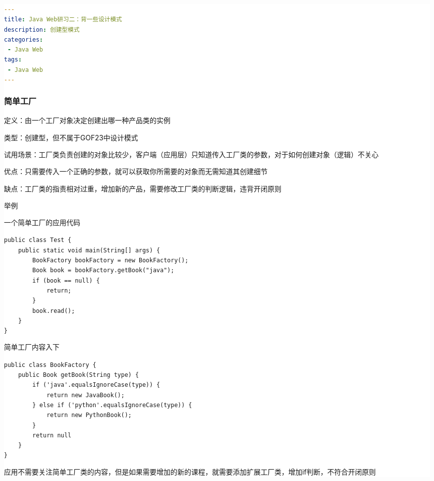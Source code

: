 ```yaml
---
title: Java Web研习二：背一些设计模式
description: 创建型模式
categories:
 - Java Web
tags:
 - Java Web
---
```



### 简单工厂
定义：由一个工厂对象决定创建出哪一种产品类的实例

类型：创建型，但不属于GOF23中设计模式

试用场景：工厂类负责创建的对象比较少，客户端（应用层）只知道传入工厂类的参数，对于如何创建对象（逻辑）不关心

优点：只需要传入一个正确的参数，就可以获取你所需要的对象而无需知道其创建细节

缺点：工厂类的指责相对过重，增加新的产品，需要修改工厂类的判断逻辑，违背开闭原则


举例

一个简单工厂的应用代码
```
public class Test {
    public static void main(String[] args) {
        BookFactory bookFactory = new BookFactory();
        Book book = bookFactory.getBook("java");
        if (book == null) {
            return;
        }
        book.read();
    }
}
```

简单工厂内容入下
```
public class BookFactory {
    public Book getBook(String type) {
        if ('java'.equalsIgnoreCase(type)) {
            return new JavaBook();
        } else if ('python'.equalsIgnoreCase(type)) {
            return new PythonBook();
        }
        return null
    }
}
```

应用不需要关注简单工厂类的内容，但是如果需要增加的新的课程，就需要添加扩展工厂类，增加if判断，不符合开闭原则
